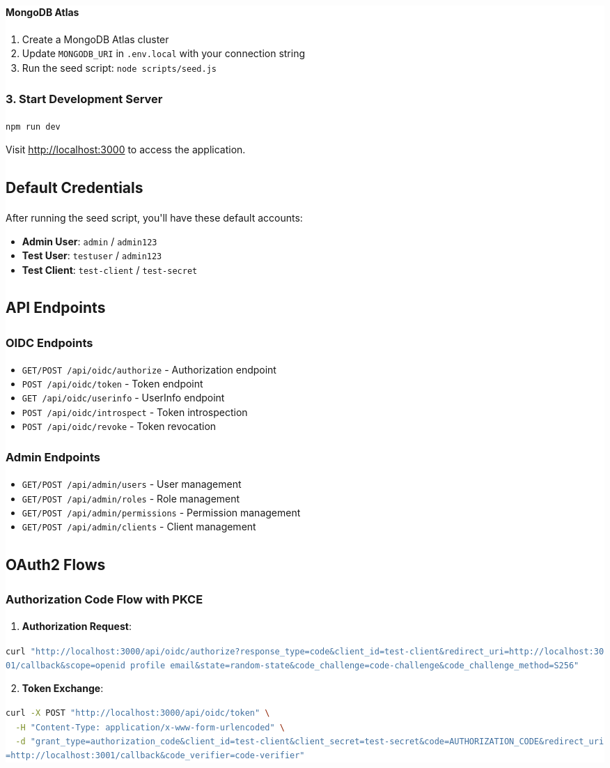 #### MongoDB Atlas
1. Create a MongoDB Atlas cluster
2. Update `MONGODB_URI` in `.env.local` with your connection string
3. Run the seed script: `node scripts/seed.js`

### 3. Start Development Server

```bash
npm run dev
```

Visit [http://localhost:3000](http://localhost:3000) to access the application.

## Default Credentials

After running the seed script, you'll have these default accounts:

- **Admin User**: `admin` / `admin123`
- **Test User**: `testuser` / `admin123`
- **Test Client**: `test-client` / `test-secret`

## API Endpoints

### OIDC Endpoints
- `GET/POST /api/oidc/authorize` - Authorization endpoint
- `POST /api/oidc/token` - Token endpoint
- `GET /api/oidc/userinfo` - UserInfo endpoint
- `POST /api/oidc/introspect` - Token introspection
- `POST /api/oidc/revoke` - Token revocation

### Admin Endpoints
- `GET/POST /api/admin/users` - User management
- `GET/POST /api/admin/roles` - Role management
- `GET/POST /api/admin/permissions` - Permission management
- `GET/POST /api/admin/clients` - Client management

## OAuth2 Flows

### Authorization Code Flow with PKCE

1. **Authorization Request**:
```bash
curl "http://localhost:3000/api/oidc/authorize?response_type=code&client_id=test-client&redirect_uri=http://localhost:3001/callback&scope=openid profile email&state=random-state&code_challenge=code-challenge&code_challenge_method=S256"
```

2. **Token Exchange**:
```bash
curl -X POST "http://localhost:3000/api/oidc/token" \
  -H "Content-Type: application/x-www-form-urlencoded" \
  -d "grant_type=authorization_code&client_id=test-client&client_secret=test-secret&code=AUTHORIZATION_CODE&redirect_uri=http://localhost:3001/callback&code_verifier=code-verifier"
```
